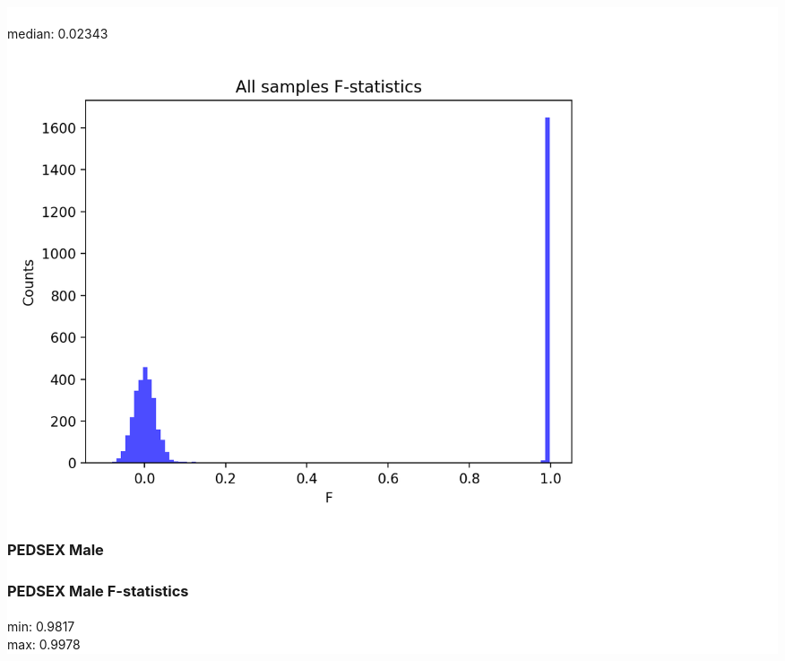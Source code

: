 <br>median: 0.02343<br><img src='All_samples_F-statistics_histogram.png' width='700'/>
### PEDSEX Male
### PEDSEX Male F-statistics
min: 0.9817
<br>max: 0.9978